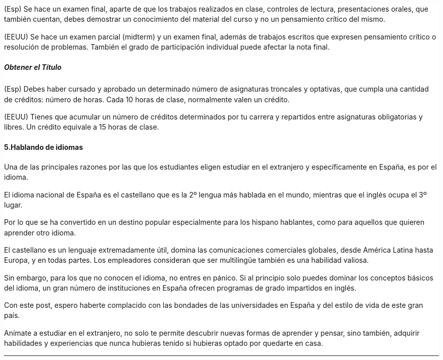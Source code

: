 (Esp) Se hace un examen final, aparte de que los trabajos realizados en clase, controles de lectura, presentaciones orales, que también cuentan, debes demostrar un conocimiento del material del curso y no un pensamiento crítico del mismo.

(EEUU) Se hace un examen parcial (midterm) y un examen final, además de trabajos escritos que expresen pensamiento crítico o resolución de problemas. También el grado de participación individual puede afectar la nota final.

##### Obtener el Título

(Esp) Debes haber cursado y aprobado un determinado número de asignaturas troncales y optativas, que cumpla una cantidad de créditos: número de horas. Cada 10 horas de clase, normalmente valen un crédito.

(EEUU) Tienes que acumular un número de créditos determinados por tu carrera y repartidos entre asignaturas obligatorias y libres. Un crédito equivale a 15 horas de clase.

#### 5.Hablando de idiomas

Una de las principales razones por las que los estudiantes eligen estudiar en el extranjero y específicamente en España, es por el idioma.

El idioma nacional de España es el castellano que es la 2º lengua más hablada en el mundo, mientras que el inglés ocupa el 3º lugar.

Por lo que se ha convertido en un destino popular especialmente para los hispano hablantes, como para aquellos que quieren aprender otro idioma.

El castellano es un lenguaje extremadamente útil, domina las comunicaciones comerciales globales, desde América Latina hasta Europa, y en todas partes. Los empleadores consideran que ser multilingüe también es una habilidad valiosa.

Sin embargo, para los que no conocen el idioma, no entres en pánico. Si al principio solo puedes dominar los conceptos básicos del idioma, un gran número de instituciones en España ofrecen programas de grado impartidos en inglés.

Con este post, espero haberte complacido con las bondades de las universidades en España y del estilo de vida de este gran país.

Anímate a estudiar en el extranjero, no solo te permite descubrir nuevas formas de aprender y pensar, sino también, adquirir habilidades y experiencias que nunca hubieras tenido si hubieras optado por quedarte en casa.

---